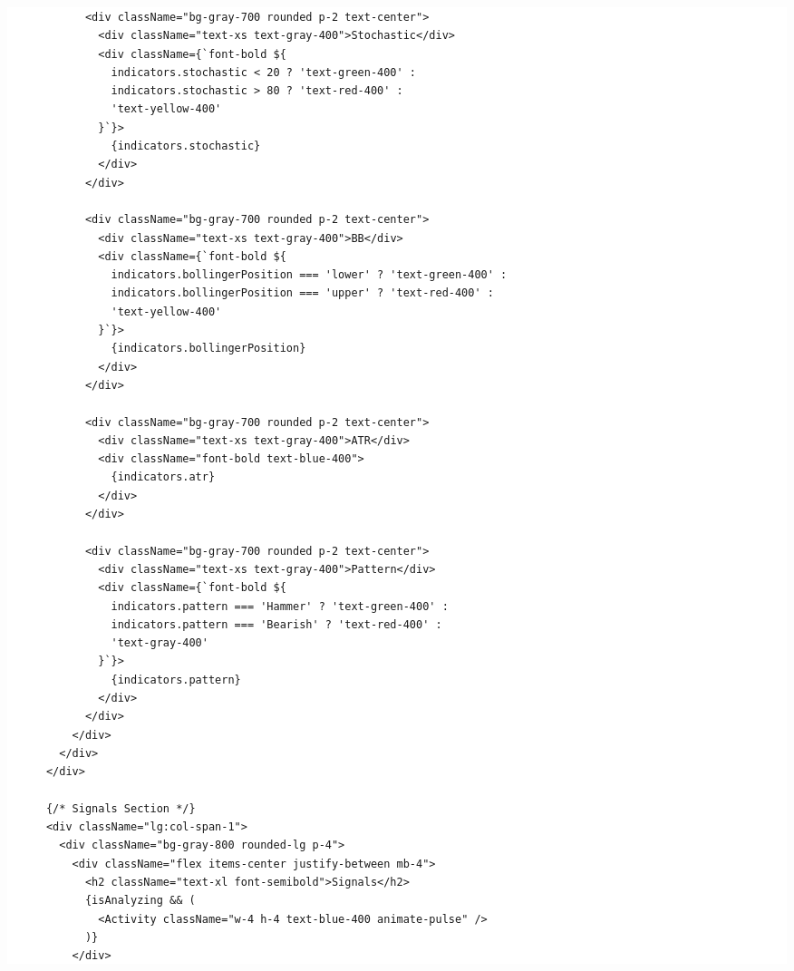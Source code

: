                 <div className="bg-gray-700 rounded p-2 text-center">
                  <div className="text-xs text-gray-400">Stochastic</div>
                  <div className={`font-bold ${
                    indicators.stochastic < 20 ? 'text-green-400' : 
                    indicators.stochastic > 80 ? 'text-red-400' : 
                    'text-yellow-400'
                  }`}>
                    {indicators.stochastic}
                  </div>
                </div>
                
                <div className="bg-gray-700 rounded p-2 text-center">
                  <div className="text-xs text-gray-400">BB</div>
                  <div className={`font-bold ${
                    indicators.bollingerPosition === 'lower' ? 'text-green-400' : 
                    indicators.bollingerPosition === 'upper' ? 'text-red-400' : 
                    'text-yellow-400'
                  }`}>
                    {indicators.bollingerPosition}
                  </div>
                </div>
                
                <div className="bg-gray-700 rounded p-2 text-center">
                  <div className="text-xs text-gray-400">ATR</div>
                  <div className="font-bold text-blue-400">
                    {indicators.atr}
                  </div>
                </div>
                
                <div className="bg-gray-700 rounded p-2 text-center">
                  <div className="text-xs text-gray-400">Pattern</div>
                  <div className={`font-bold ${
                    indicators.pattern === 'Hammer' ? 'text-green-400' :
                    indicators.pattern === 'Bearish' ? 'text-red-400' :
                    'text-gray-400'
                  }`}>
                    {indicators.pattern}
                  </div>
                </div>
              </div>
            </div>
          </div>

          {/* Signals Section */}
          <div className="lg:col-span-1">
            <div className="bg-gray-800 rounded-lg p-4">
              <div className="flex items-center justify-between mb-4">
                <h2 className="text-xl font-semibold">Signals</h2>
                {isAnalyzing && (
                  <Activity className="w-4 h-4 text-blue-400 animate-pulse" />
                )}
              </div>
              